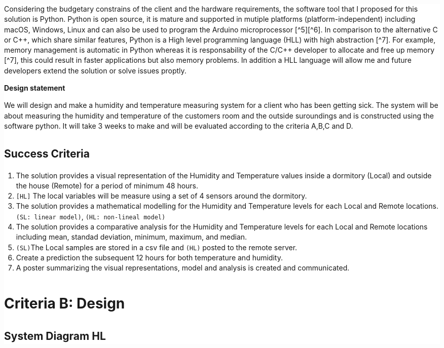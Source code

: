 Considering the budgetary constrains of the client and the hardware requirements, the software tool that I proposed for this solution is Python. Python is open source, it is mature and supported in mutiple platforms (platform-independent) including macOS, Windows, Linux and can also be used to program the Arduino microprocessor [^5][^6]. In comparison to the alternative C or C++, which share similar features, Python is a High level programming language (HLL) with high abstraction [^7]. For example, memory management is automatic in Python whereas it is responsability of the C/C++ developer to allocate and free up memory [^7], this could result in faster applications but also memory problems. In addition a HLL language will allow me and future developers extend the solution or solve issues proptly.   


**Design statement**

We will design and make a humidity and temperature measuring system for a client who has been getting sick. The system will be about measuring the humidity and temperature of the customers room and the outside suroundings and is constructed using the software python. It will take 3 weeks to make and will be evaluated according to the criteria A,B,C and D. 



[^1]: Industries, Adafruit. “DHT11 Basic Temperature-Humidity Sensor + Extras.” Adafruit Industries Blog RSS, https://www.adafruit.com/product/386. 
[^2]: Nelson, Carter. “Modern Replacements for DHT11 and dht22 Sensors.” Adafruit Learning System, https://learn.adafruit.com/modern-replacements-for-dht11-dht22-sensors/what-are-better-alternatives.   
[^3]:“How to Connect dht11 Sensor with Arduino Uno.” Arduino Project Hub, https://create.arduino.cc/projecthub/pibots555/how-to-connect-dht11-sensor-with-arduino-uno-f4d239.  
[^4]:Team, The Arduino. “What Is Arduino?: Arduino Documentation.” Arduino Documentation | Arduino Documentation, https://docs.arduino.cc/learn/starting-guide/whats-arduino.  

## Success Criteria

1. The solution provides a visual representation of the Humidity and Temperature values inside a dormitory (Local) and outside the house (Remote) for a period of minimum 48 hours. 
1. ```[HL]``` The local variables will be measure using a set of 4 sensors around the dormitory.
2. The solution provides a mathematical modelling for the Humidity and Temperature levels for each Local and Remote locations. ```(SL: linear model)```, ```(HL: non-lineal model)```
3. The solution provides a comparative analysis for the Humidity and Temperature levels for each Local and Remote locations including mean, standad deviation, minimum, maximum, and median.
4. ```(SL)```The Local samples are stored in a csv file and ```(HL)``` posted to the remote server.
5. Create a prediction the subsequent 12 hours for both temperature and humidity.
6. A poster summarizing the visual representations, model and analysis is created and communicated.

# Criteria B: Design

## System Diagram **HL**